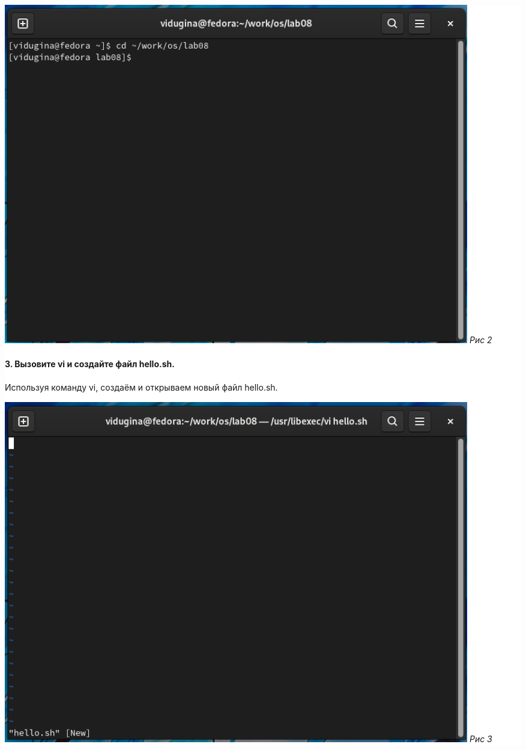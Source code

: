 <img src="Screens/1.2.png" width="770">
<em>Рис 2</em>
</p>


#### 3. Вызовите vi и создайте файл hello.sh.

Используя команду vi, создаём и открываем новый файл hello.sh.
<p>
<img src="Screens/1.3.png" width="770">
<em>Рис 3</em>
